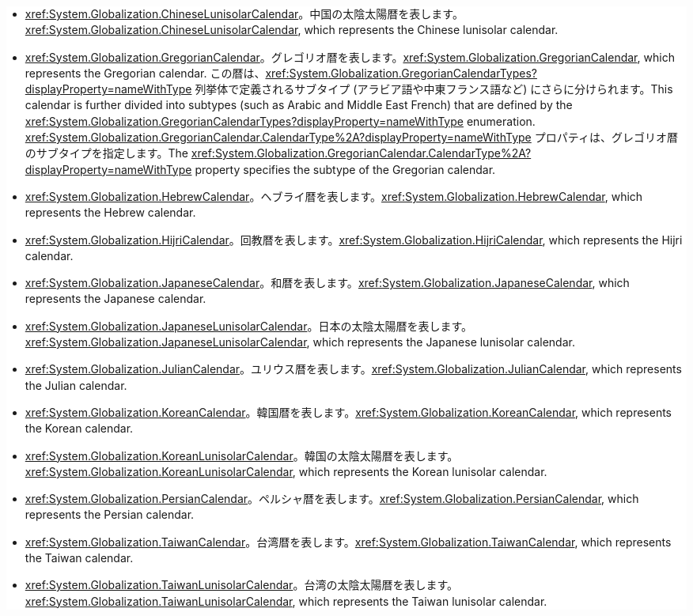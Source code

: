 - <span data-ttu-id="6337a-110"><xref:System.Globalization.ChineseLunisolarCalendar>。中国の太陰太陽暦を表します。</span><span class="sxs-lookup"><span data-stu-id="6337a-110"><xref:System.Globalization.ChineseLunisolarCalendar>, which represents the Chinese lunisolar calendar.</span></span>

- <span data-ttu-id="6337a-111"><xref:System.Globalization.GregorianCalendar>。グレゴリオ暦を表します。</span><span class="sxs-lookup"><span data-stu-id="6337a-111"><xref:System.Globalization.GregorianCalendar>, which represents the Gregorian calendar.</span></span> <span data-ttu-id="6337a-112">この暦は、<xref:System.Globalization.GregorianCalendarTypes?displayProperty=nameWithType> 列挙体で定義されるサブタイプ (アラビア語や中東フランス語など) にさらに分けられます。</span><span class="sxs-lookup"><span data-stu-id="6337a-112">This calendar is further divided into subtypes (such as Arabic and Middle East French) that are defined by the <xref:System.Globalization.GregorianCalendarTypes?displayProperty=nameWithType> enumeration.</span></span> <span data-ttu-id="6337a-113"><xref:System.Globalization.GregorianCalendar.CalendarType%2A?displayProperty=nameWithType> プロパティは、グレゴリオ暦のサブタイプを指定します。</span><span class="sxs-lookup"><span data-stu-id="6337a-113">The <xref:System.Globalization.GregorianCalendar.CalendarType%2A?displayProperty=nameWithType> property specifies the subtype of the Gregorian calendar.</span></span>

- <span data-ttu-id="6337a-114"><xref:System.Globalization.HebrewCalendar>。ヘブライ暦を表します。</span><span class="sxs-lookup"><span data-stu-id="6337a-114"><xref:System.Globalization.HebrewCalendar>, which represents the Hebrew calendar.</span></span>

- <span data-ttu-id="6337a-115"><xref:System.Globalization.HijriCalendar>。回教暦を表します。</span><span class="sxs-lookup"><span data-stu-id="6337a-115"><xref:System.Globalization.HijriCalendar>, which represents the Hijri calendar.</span></span>

- <span data-ttu-id="6337a-116"><xref:System.Globalization.JapaneseCalendar>。和暦を表します。</span><span class="sxs-lookup"><span data-stu-id="6337a-116"><xref:System.Globalization.JapaneseCalendar>, which represents the Japanese calendar.</span></span>

- <span data-ttu-id="6337a-117"><xref:System.Globalization.JapaneseLunisolarCalendar>。日本の太陰太陽暦を表します。</span><span class="sxs-lookup"><span data-stu-id="6337a-117"><xref:System.Globalization.JapaneseLunisolarCalendar>, which represents the Japanese lunisolar calendar.</span></span>

- <span data-ttu-id="6337a-118"><xref:System.Globalization.JulianCalendar>。ユリウス暦を表します。</span><span class="sxs-lookup"><span data-stu-id="6337a-118"><xref:System.Globalization.JulianCalendar>, which represents the Julian calendar.</span></span>

- <span data-ttu-id="6337a-119"><xref:System.Globalization.KoreanCalendar>。韓国暦を表します。</span><span class="sxs-lookup"><span data-stu-id="6337a-119"><xref:System.Globalization.KoreanCalendar>, which represents the Korean calendar.</span></span>

- <span data-ttu-id="6337a-120"><xref:System.Globalization.KoreanLunisolarCalendar>。韓国の太陰太陽暦を表します。</span><span class="sxs-lookup"><span data-stu-id="6337a-120"><xref:System.Globalization.KoreanLunisolarCalendar>, which represents the Korean lunisolar calendar.</span></span>

- <span data-ttu-id="6337a-121"><xref:System.Globalization.PersianCalendar>。ペルシャ暦を表します。</span><span class="sxs-lookup"><span data-stu-id="6337a-121"><xref:System.Globalization.PersianCalendar>, which represents the Persian calendar.</span></span>

- <span data-ttu-id="6337a-122"><xref:System.Globalization.TaiwanCalendar>。台湾暦を表します。</span><span class="sxs-lookup"><span data-stu-id="6337a-122"><xref:System.Globalization.TaiwanCalendar>, which represents the Taiwan calendar.</span></span>

- <span data-ttu-id="6337a-123"><xref:System.Globalization.TaiwanLunisolarCalendar>。台湾の太陰太陽暦を表します。</span><span class="sxs-lookup"><span data-stu-id="6337a-123"><xref:System.Globalization.TaiwanLunisolarCalendar>, which represents the Taiwan lunisolar calendar.</span></span>
